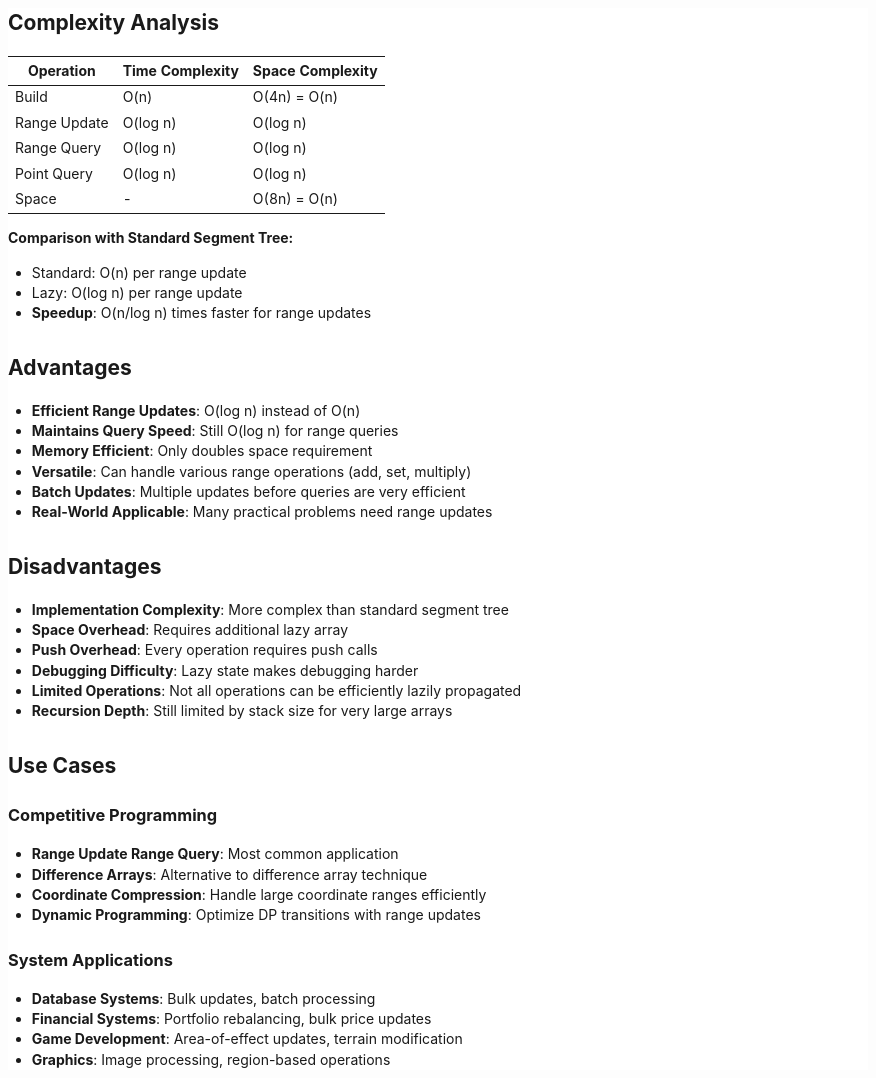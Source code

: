 ## Complexity Analysis

| Operation | Time Complexity | Space Complexity |
|-----------|----------------|------------------|
| Build | O(n) | O(4n) = O(n) |
| Range Update | O(log n) | O(log n) |
| Range Query | O(log n) | O(log n) |
| Point Query | O(log n) | O(log n) |
| Space | - | O(8n) = O(n) |

**Comparison with Standard Segment Tree:**
- Standard: O(n) per range update
- Lazy: O(log n) per range update
- **Speedup**: O(n/log n) times faster for range updates

## Advantages

- **Efficient Range Updates**: O(log n) instead of O(n)
- **Maintains Query Speed**: Still O(log n) for range queries
- **Memory Efficient**: Only doubles space requirement
- **Versatile**: Can handle various range operations (add, set, multiply)
- **Batch Updates**: Multiple updates before queries are very efficient
- **Real-World Applicable**: Many practical problems need range updates

## Disadvantages

- **Implementation Complexity**: More complex than standard segment tree
- **Space Overhead**: Requires additional lazy array
- **Push Overhead**: Every operation requires push calls
- **Debugging Difficulty**: Lazy state makes debugging harder
- **Limited Operations**: Not all operations can be efficiently lazily propagated
- **Recursion Depth**: Still limited by stack size for very large arrays

## Use Cases

### Competitive Programming
- **Range Update Range Query**: Most common application
- **Difference Arrays**: Alternative to difference array technique
- **Coordinate Compression**: Handle large coordinate ranges efficiently
- **Dynamic Programming**: Optimize DP transitions with range updates

### System Applications
- **Database Systems**: Bulk updates, batch processing
- **Financial Systems**: Portfolio rebalancing, bulk price updates
- **Game Development**: Area-of-effect updates, terrain modification
- **Graphics**: Image processing, region-based operations
